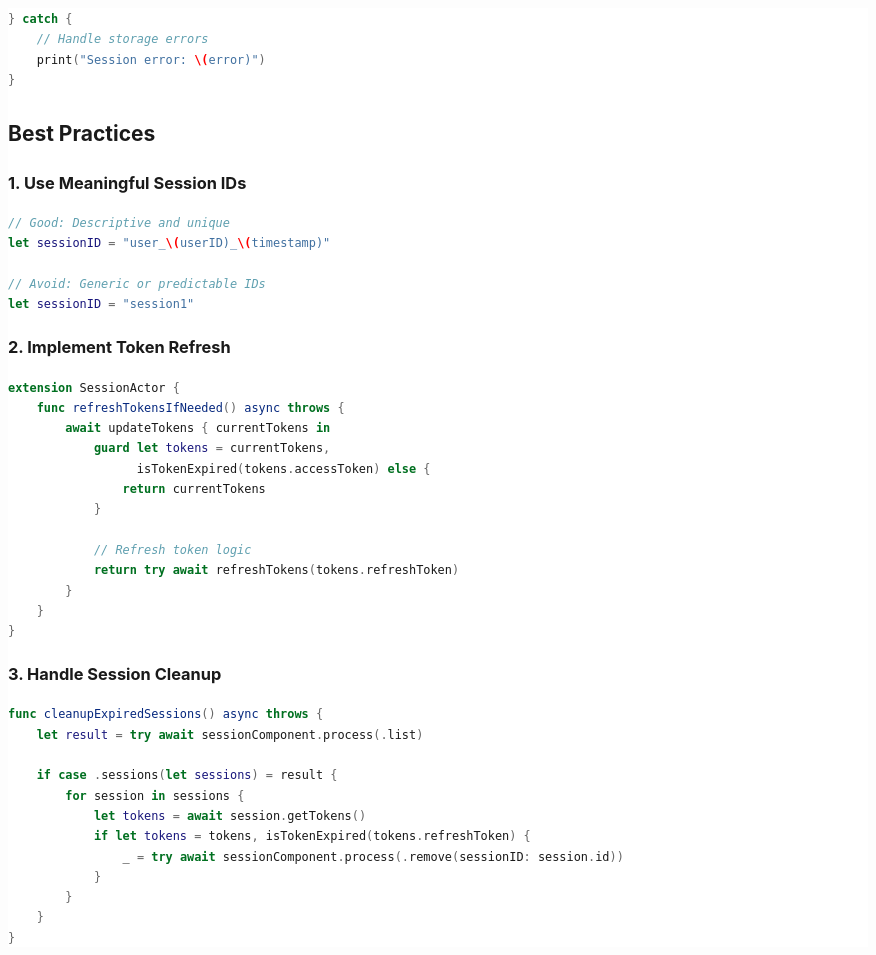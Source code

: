 ```swift
} catch {
    // Handle storage errors
    print("Session error: \(error)")
}
```

## Best Practices

### 1. Use Meaningful Session IDs

```swift
// Good: Descriptive and unique
let sessionID = "user_\(userID)_\(timestamp)"

// Avoid: Generic or predictable IDs
let sessionID = "session1"
```

### 2. Implement Token Refresh

```swift
extension SessionActor {
    func refreshTokensIfNeeded() async throws {
        await updateTokens { currentTokens in
            guard let tokens = currentTokens,
                  isTokenExpired(tokens.accessToken) else {
                return currentTokens
            }
            
            // Refresh token logic
            return try await refreshTokens(tokens.refreshToken)
        }
    }
}
```

### 3. Handle Session Cleanup

```swift
func cleanupExpiredSessions() async throws {
    let result = try await sessionComponent.process(.list)
    
    if case .sessions(let sessions) = result {
        for session in sessions {
            let tokens = await session.getTokens()
            if let tokens = tokens, isTokenExpired(tokens.refreshToken) {
                _ = try await sessionComponent.process(.remove(sessionID: session.id))
            }
        }
    }
}
```

